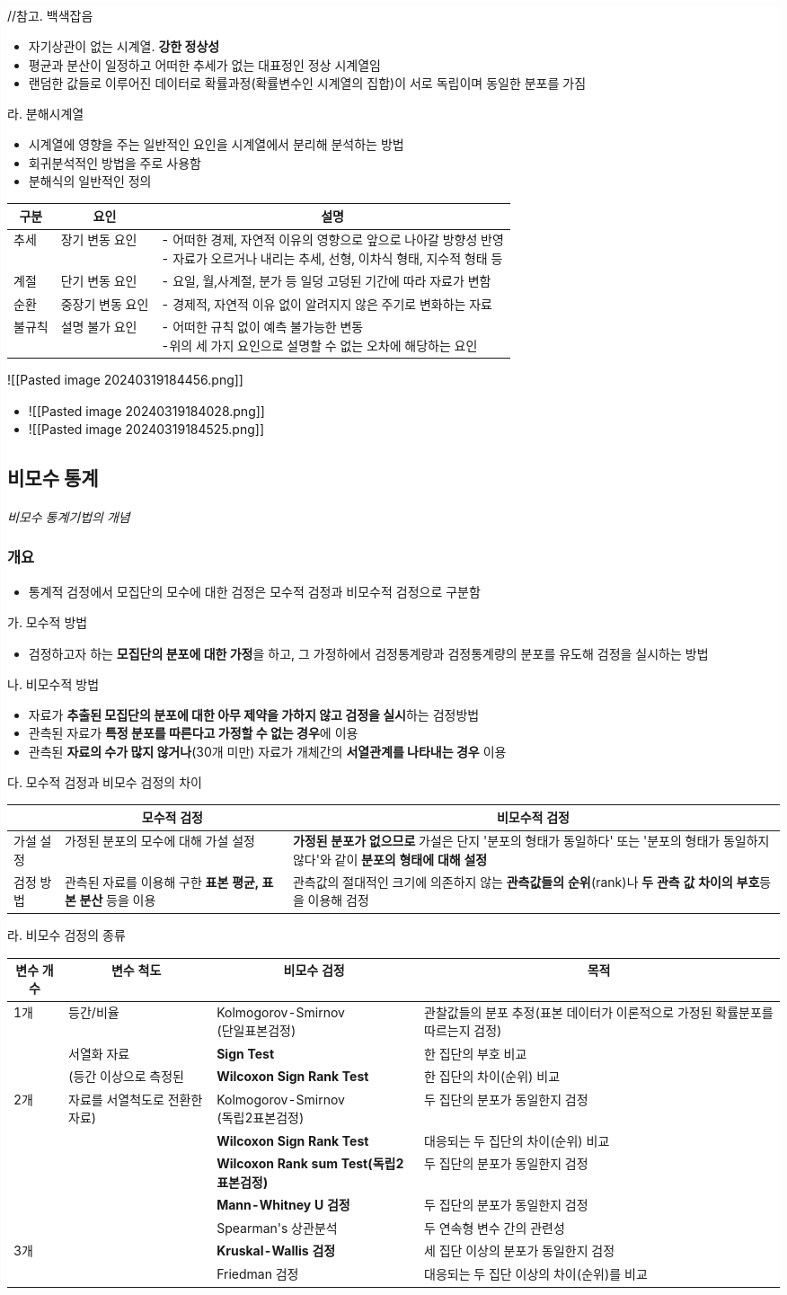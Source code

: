 //참고. 백색잡음
- 자기상관이 없는 시계열. **강한 정상성**
- 평균과 분산이 일정하고 어떠한 추세가 없는 대표정인 정상 시계열임
- 랜덤한 값들로 이루어진 데이터로 확률과정(확률변수인 시계열의 집합)이 서로 독립이며 동일한 분포를 가짐

라. 분해시계열
- 시계열에 영향을 주는 일반적인 요인을 시계열에서 분리해 분석하는 방법
- 회귀분석적인 방법을 주로 사용함
- 분해식의 일반적인 정의

| 구분  | 요인        | 설명                                                                               |
| --- | --------- | -------------------------------------------------------------------------------- |
| 추세  | 장기 변동 요인  | - 어떠한 경제, 자연적 이유의 영향으로 앞으로 나아갈 방향성 반영<br>- 자료가 오르거나 내리는 추세, 선형, 이차식 형태, 지수적 형태 등 |
| 계절  | 단기 변동 요인  | - 요일, 월,사계절, 분가 등 일덩 고덩된 기간에 따라 자료가 변함                                           |
| 순환  | 중장기 변동 요인 | - 경제적, 자연적 이유 없이 알려지지 않은 주기로 변화하는 자료                                             |
| 불규칙 | 설명 불가 요인  | - 어떠한 규칙 없이 예측 불가능한 변동<br>-위의 세 가지 요인으로 설명할 수 없는 오차에 해당하는 요인                     |
![[Pasted image 20240319184456.png]]

- ![[Pasted image 20240319184028.png]]
- ![[Pasted image 20240319184525.png]]

## 비모수 통계
*비모수 통계기법의 개념*
### 개요
- 통계적 검정에서 모집단의 모수에 대한 검정은 모수적 검정과 비모수적 검정으로 구분함

가. 모수적 방법
- 검정하고자 하는 **모집단의 분포에 대한 가정**을 하고, 그 가정하에서 검정통계량과 검정통계량의 분포를 유도해 검정을 실시하는 방법

나. 비모수적 방법
- 자료가 **추출된 모집단의 분포에 대한 아무 제약을 가하지 않고 검정을 실시**하는 검정방법
- 관측된 자료가 **특정 분포를 따른다고 가정할 수 없는 경우**에 이용
- 관측된 **자료의 수가 많지 않거나**(30개 미만) 자료가 개체간의 **서열관계를 나타내는 경우** 이용

다. 모수적 검정과 비모수 검정의 차이

|       | 모수적 검정                                | 비모수적 검정                                                                           |
| ----- | ------------------------------------- | --------------------------------------------------------------------------------- |
| 가설 설정 | 가정된 분포의 모수에 대해 가설 설정                  | **가정된 분포가 없으므로** 가설은 단지 '분포의 형태가 동일하다' 또는 '분포의 형태가 동일하지 않다'와 같이 **분포의 형태에 대해 설정** |
| 검정 방법 | 관측된 자료를 이용해 구한 **표본 평균, 표본 분산** 등을 이용 | 관측값의 절대적인 크기에 의존하지 않는 **관측값들의 순위**(rank)나 **두 관측 값 차이의 부호**등을 이용해 검정              |

라. 비모수 검정의 종류

| 변수 개수 | 변수 척도             | 비모수 검정                               | 목적                                           |
| ----- | ----------------- | ------------------------------------ | -------------------------------------------- |
| 1개    | 등간/비율             | Kolmogorov-Smirnov<br>(단일표본검정)       | 관찰값들의 분포 추정(표본 데이터가 이론적으로 가정된 확률분포를 따르는지 검정) |
|       | 서열화 자료            | **Sign Test**                        | 한 집단의 부호 비교                                  |
|       | (등간 이상으로 측정된      | **Wilcoxon Sign Rank Test**          | 한 집단의 차이(순위) 비교                              |
| 2개    | 자료를 서열척도로 전환한 자료) | Kolmogorov-Smirnov<br>(독립2표본검정)      | 두 집단의 분포가 동일한지 검정                            |
|       |                   | **Wilcoxon Sign Rank Test**          | 대응되는 두 집단의 차이(순위) 비교                         |
|       |                   | **Wilcoxon Rank  sum Test(독립2표본검정)** | 두 집단의 분포가 동일한지 검정                            |
|       |                   | **Mann-Whitney U 검정**                | 두 집단의 분포가 동일한지 검정                            |
|       |                   | Spearman's 상관분석                      | 두 연속형 변수 간의 관련성                              |
| 3개    |                   | **Kruskal-Wallis 검정**                | 세 집단 이상의 분포가 동일한지 검정                         |
|       |                   | Friedman 검정                          | 대응되는 두 집단 이상의 차이(순위)를 비교                     |